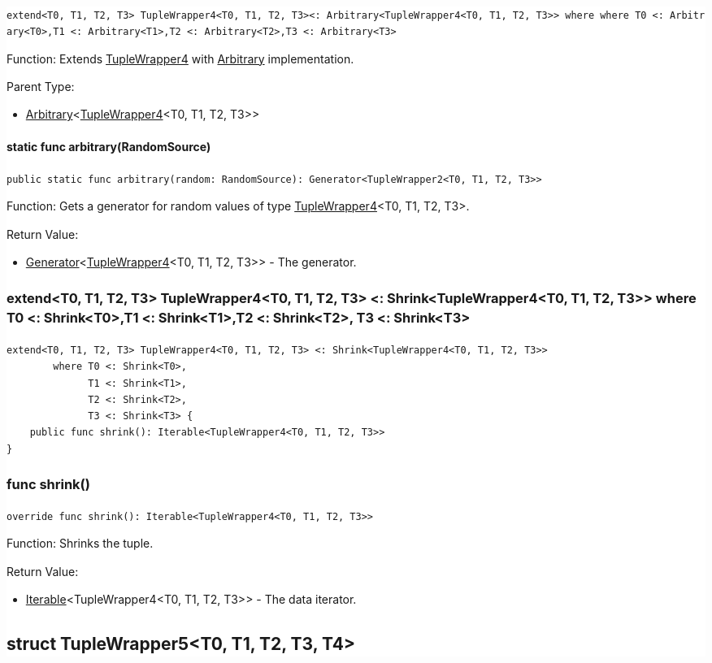 ```cangjie
extend<T0, T1, T2, T3> TupleWrapper4<T0, T1, T2, T3><: Arbitrary<TupleWrapper4<T0, T1, T2, T3>> where where T0 <: Arbitrary<T0>,T1 <: Arbitrary<T1>,T2 <: Arbitrary<T2>,T3 <: Arbitrary<T3>
```

Function: Extends [TupleWrapper4](#struct-tuplewrapper4t0-t1-t2-t3) with [Arbitrary](./unittest_prop_test_package_interfaces.md#interface-arbitrary) implementation.

Parent Type:

- [Arbitrary](unittest_prop_test_package_interfaces.md#interface-arbitrary)\<[TupleWrapper4](#struct-tuplewrapper4t0-t1-t2-t3)\<T0, T1, T2, T3>>

#### static func arbitrary(RandomSource)

```cangjie
public static func arbitrary(random: RandomSource): Generator<TupleWrapper2<T0, T1, T2, T3>>
```

Function: Gets a generator for random values of type [TupleWrapper4](#struct-tuplewrapper4t0-t1-t2-t3)\<T0, T1, T2, T3>.

Return Value:

- [Generator](../unittest_prop_test_package_api/unittest_prop_test_package_interfaces.md#interface-generatort)\<[TupleWrapper4](#struct-tuplewrapper4t0-t1-t2-t3)\<T0, T1, T2, T3>> - The generator.

### extend\<T0, T1, T2, T3> TupleWrapper4\<T0, T1, T2, T3> <: Shrink\<TupleWrapper4\<T0, T1, T2, T3>> where T0 <: Shrink\<T0>,T1 <: Shrink\<T1>,T2 <: Shrink\<T2>, T3 <: Shrink\<T3>

```cangjie
extend<T0, T1, T2, T3> TupleWrapper4<T0, T1, T2, T3> <: Shrink<TupleWrapper4<T0, T1, T2, T3>>
        where T0 <: Shrink<T0>,
              T1 <: Shrink<T1>,
              T2 <: Shrink<T2>,
              T3 <: Shrink<T3> {
    public func shrink(): Iterable<TupleWrapper4<T0, T1, T2, T3>>
}
```

### func shrink()

```cangjie
override func shrink(): Iterable<TupleWrapper4<T0, T1, T2, T3>>
```

Function: Shrinks the tuple.

Return Value:

- [Iterable](../../core/core_package_api/core_package_interfaces.md#interface-iterablee)\<TupleWrapper4<T0, T1, T2, T3>> - The data iterator.

## struct TupleWrapper5\<T0, T1, T2, T3, T4>
